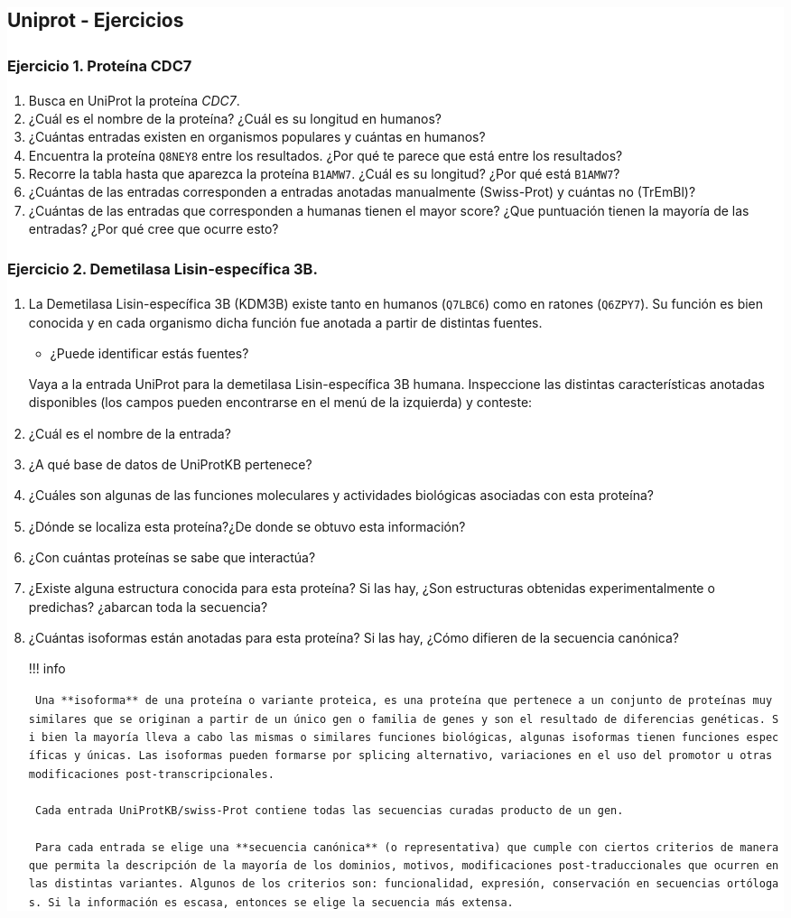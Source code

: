 ## Uniprot - Ejercicios

### Ejercicio 1. Proteína CDC7
1. Busca en UniProt la proteína *CDC7*.
2. ¿Cuál es el nombre de la proteína? ¿Cuál es su longitud en humanos?
3. ¿Cuántas entradas existen en organismos populares y cuántas en humanos?
4. Encuentra la proteína `Q8NEY8` entre los resultados. ¿Por qué te parece que está entre los resultados?
5. Recorre la tabla hasta que aparezca la proteína `B1AMW7`. ¿Cuál es su longitud? ¿Por qué está `B1AMW7`?
5. ¿Cuántas de las entradas corresponden a entradas anotadas manualmente (Swiss-Prot) y cuántas no (TrEmBl)?
6. ¿Cuántas de las entradas que corresponden a humanas tienen el mayor score? ¿Que puntuación tienen la mayoría de las entradas? ¿Por qué cree que ocurre esto?

### Ejercicio 2. Demetilasa Lisin-específica 3B.
1. La Demetilasa Lisin-específica 3B (KDM3B) existe tanto en humanos (`Q7LBC6`) como en ratones (`Q6ZPY7`). Su función es bien conocida y en cada organismo dicha función fue anotada a partir de distintas fuentes.

    * ¿Puede identificar estás fuentes?

    Vaya a la entrada UniProt para la demetilasa Lisin-específica 3B humana. Inspeccione las distintas características anotadas disponibles (los campos pueden encontrarse en el menú de la izquierda) y conteste:

2. ¿Cuál es el nombre de la entrada?
3. ¿A qué base de datos de UniProtKB pertenece?
4. ¿Cuáles son algunas de las funciones moleculares y actividades biológicas asociadas con esta proteína?
5. ¿Dónde se localiza esta proteína?¿De donde se obtuvo esta información?
6. ¿Con cuántas proteínas se sabe que interactúa?
7. ¿Existe alguna estructura conocida para esta proteína? Si las hay, ¿Son estructuras obtenidas experimentalmente o predichas? ¿abarcan toda la secuencia?
8. ¿Cuántas isoformas están anotadas para esta proteína? Si las hay, ¿Cómo difieren de la secuencia canónica?

    !!! info

        Una **isoforma** de una proteína o variante proteica, es una proteína que pertenece a un conjunto de proteínas muy similares que se originan a partir de un único gen o familia de genes y son el resultado de diferencias genéticas. Si bien la mayoría lleva a cabo las mismas o similares funciones biológicas, algunas isoformas tienen funciones específicas y únicas. Las isoformas pueden formarse por splicing alternativo, variaciones en el uso del promotor u otras modificaciones post-transcripcionales.
        
        Cada entrada UniProtKB/swiss-Prot contiene todas las secuencias curadas producto de un gen.
        
        Para cada entrada se elige una **secuencia canónica** (o representativa) que cumple con ciertos criterios de manera que permita la descripción de la mayoría de los dominios, motivos, modificaciones post-traduccionales que ocurren en las distintas variantes. Algunos de los criterios son: funcionalidad, expresión, conservación en secuencias ortólogas. Si la información es escasa, entonces se elige la secuencia más extensa.
